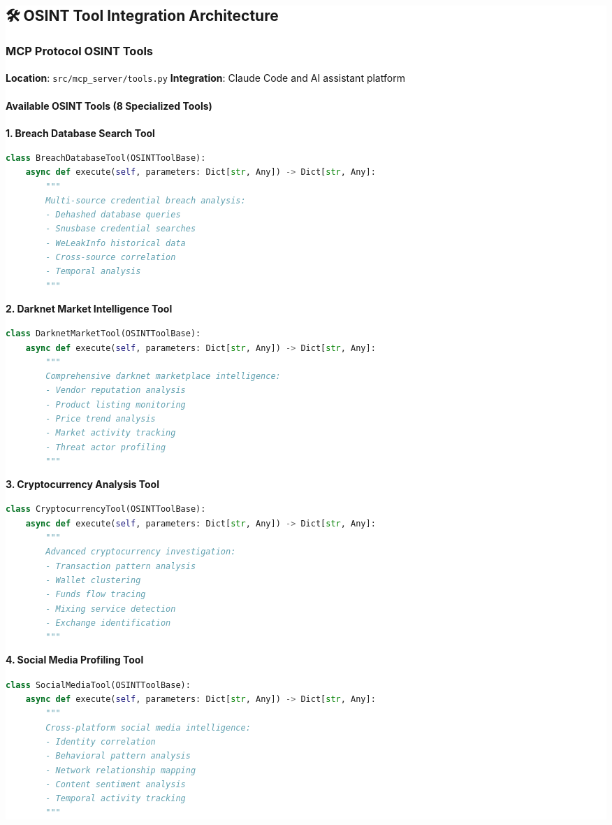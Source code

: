 
## 🛠️ OSINT Tool Integration Architecture

### MCP Protocol OSINT Tools

**Location**: `src/mcp_server/tools.py`
**Integration**: Claude Code and AI assistant platform

#### Available OSINT Tools (8 Specialized Tools)

**1. Breach Database Search Tool**
```python
class BreachDatabaseTool(OSINTToolBase):
    async def execute(self, parameters: Dict[str, Any]) -> Dict[str, Any]:
        """
        Multi-source credential breach analysis:
        - Dehashed database queries
        - Snusbase credential searches
        - WeLeakInfo historical data
        - Cross-source correlation
        - Temporal analysis
        """
```

**2. Darknet Market Intelligence Tool**
```python
class DarknetMarketTool(OSINTToolBase):
    async def execute(self, parameters: Dict[str, Any]) -> Dict[str, Any]:
        """
        Comprehensive darknet marketplace intelligence:
        - Vendor reputation analysis
        - Product listing monitoring
        - Price trend analysis
        - Market activity tracking
        - Threat actor profiling
        """
```

**3. Cryptocurrency Analysis Tool**
```python
class CryptocurrencyTool(OSINTToolBase):
    async def execute(self, parameters: Dict[str, Any]) -> Dict[str, Any]:
        """
        Advanced cryptocurrency investigation:
        - Transaction pattern analysis
        - Wallet clustering
        - Funds flow tracing
        - Mixing service detection
        - Exchange identification
        """
```

**4. Social Media Profiling Tool**
```python
class SocialMediaTool(OSINTToolBase):
    async def execute(self, parameters: Dict[str, Any]) -> Dict[str, Any]:
        """
        Cross-platform social media intelligence:
        - Identity correlation
        - Behavioral pattern analysis
        - Network relationship mapping
        - Content sentiment analysis
        - Temporal activity tracking
        """
```
